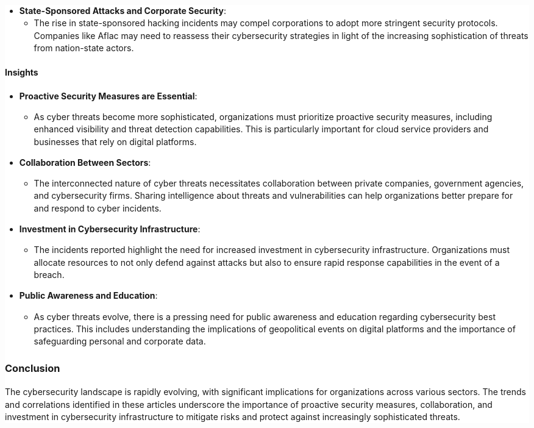 - **State-Sponsored Attacks and Corporate Security**:
   - The rise in state-sponsored hacking incidents may compel corporations to adopt more stringent security protocols. Companies like Aflac may need to reassess their cybersecurity strategies in light of the increasing sophistication of threats from nation-state actors.

#### Insights

- **Proactive Security Measures are Essential**:
   - As cyber threats become more sophisticated, organizations must prioritize proactive security measures, including enhanced visibility and threat detection capabilities. This is particularly important for cloud service providers and businesses that rely on digital platforms.

- **Collaboration Between Sectors**:
   - The interconnected nature of cyber threats necessitates collaboration between private companies, government agencies, and cybersecurity firms. Sharing intelligence about threats and vulnerabilities can help organizations better prepare for and respond to cyber incidents.

- **Investment in Cybersecurity Infrastructure**:
   - The incidents reported highlight the need for increased investment in cybersecurity infrastructure. Organizations must allocate resources to not only defend against attacks but also to ensure rapid response capabilities in the event of a breach.

- **Public Awareness and Education**:
   - As cyber threats evolve, there is a pressing need for public awareness and education regarding cybersecurity best practices. This includes understanding the implications of geopolitical events on digital platforms and the importance of safeguarding personal and corporate data.

### Conclusion
The cybersecurity landscape is rapidly evolving, with significant implications for organizations across various sectors. The trends and correlations identified in these articles underscore the importance of proactive security measures, collaboration, and investment in cybersecurity infrastructure to mitigate risks and protect against increasingly sophisticated threats.